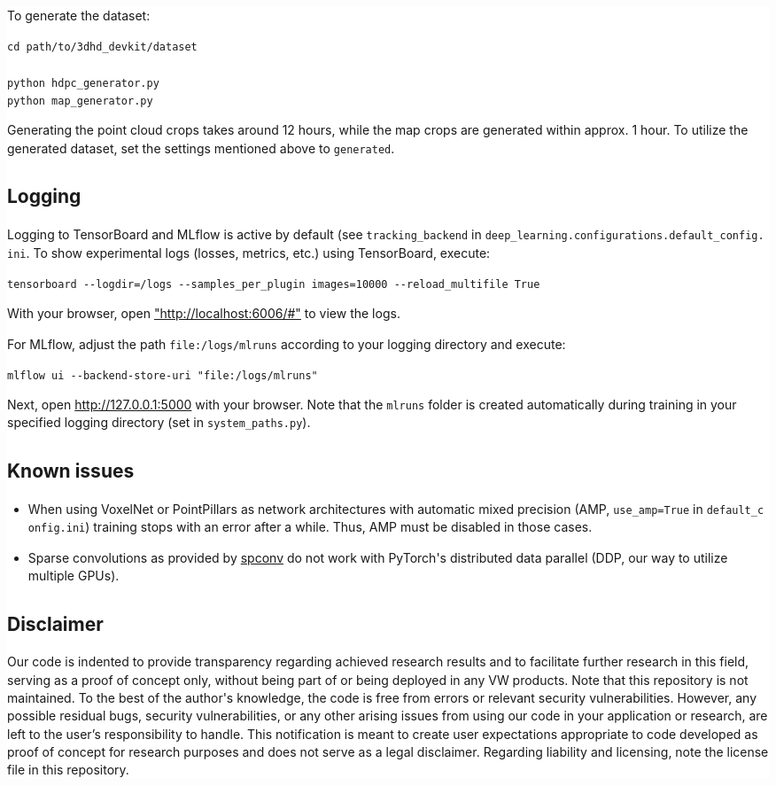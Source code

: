 To generate the dataset:
```
cd path/to/3dhd_devkit/dataset

python hdpc_generator.py
python map_generator.py
```

Generating the point cloud crops takes around 12 hours, while the map crops are generated within approx. 1 hour. 
To utilize the generated dataset, set the settings mentioned above to ```generated```.

## Logging

Logging to TensorBoard and MLflow is active by default (see ```tracking_backend``` in ```deep_learning.configurations.default_config.ini```.
To show experimental logs (losses, metrics, etc.) using TensorBoard, execute:
```
tensorboard --logdir=/logs --samples_per_plugin images=10000 --reload_multifile True
```
With your browser, open ["http://localhost:6006/#"](http://localhost:6006/#) to view the logs. 

For MLflow, adjust the path ```file:/logs/mlruns``` according to your logging directory and execute:
```
mlflow ui --backend-store-uri "file:/logs/mlruns"
```
Next, open http://127.0.0.1:5000 with your browser. 
Note that the ```mlruns``` folder is created automatically during training in your specified logging directory
(set in ```system_paths.py```). 

## Known issues 

* When using VoxelNet or PointPillars as network architectures with automatic mixed precision (AMP, ```use_amp=True``` in ```default_config.ini```)
training stops with an error after a while. Thus, AMP must be disabled in those cases.

* Sparse convolutions as provided by [spconv](https://github.com/traveller59/spconv) do not work with PyTorch's distributed data parallel (DDP, our way to utilize multiple GPUs).

## Disclaimer 

Our code is indented to provide transparency regarding achieved research results and to facilitate further research in this field, serving as a proof of concept only, without being part of or being deployed in any VW products. 
Note that this repository is not maintained. To the best of the author's knowledge, the code is free from errors or relevant security vulnerabilities. However, any possible residual bugs, security vulnerabilities, or any other arising issues from using our code in your application or research, are left to the user’s responsibility to handle. 
This notification is meant to create user expectations appropriate to code developed as proof of concept for research purposes and does not serve as a legal disclaimer. Regarding liability and licensing, note the license file in this repository.
